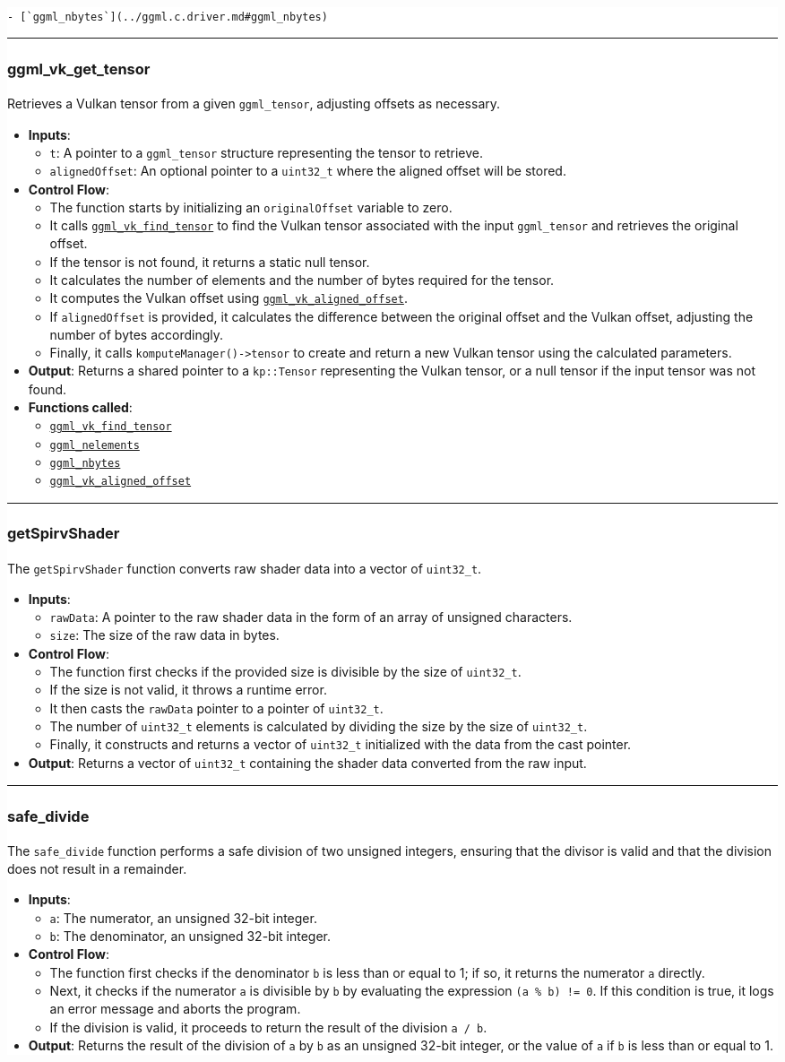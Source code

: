     - [`ggml_nbytes`](../ggml.c.driver.md#ggml_nbytes)


---
### ggml\_vk\_get\_tensor
Retrieves a Vulkan tensor from a given `ggml_tensor`, adjusting offsets as necessary.
- **Inputs**:
    - `t`: A pointer to a `ggml_tensor` structure representing the tensor to retrieve.
    - `alignedOffset`: An optional pointer to a `uint32_t` where the aligned offset will be stored.
- **Control Flow**:
    - The function starts by initializing an `originalOffset` variable to zero.
    - It calls [`ggml_vk_find_tensor`](#ggml_vk_find_tensor) to find the Vulkan tensor associated with the input `ggml_tensor` and retrieves the original offset.
    - If the tensor is not found, it returns a static null tensor.
    - It calculates the number of elements and the number of bytes required for the tensor.
    - It computes the Vulkan offset using [`ggml_vk_aligned_offset`](#ggml_vk_aligned_offset).
    - If `alignedOffset` is provided, it calculates the difference between the original offset and the Vulkan offset, adjusting the number of bytes accordingly.
    - Finally, it calls `komputeManager()->tensor` to create and return a new Vulkan tensor using the calculated parameters.
- **Output**: Returns a shared pointer to a `kp::Tensor` representing the Vulkan tensor, or a null tensor if the input tensor was not found.
- **Functions called**:
    - [`ggml_vk_find_tensor`](#ggml_vk_find_tensor)
    - [`ggml_nelements`](../ggml.c.driver.md#ggml_nelements)
    - [`ggml_nbytes`](../ggml.c.driver.md#ggml_nbytes)
    - [`ggml_vk_aligned_offset`](#ggml_vk_aligned_offset)


---
### getSpirvShader
The `getSpirvShader` function converts raw shader data into a vector of `uint32_t`.
- **Inputs**:
    - `rawData`: A pointer to the raw shader data in the form of an array of unsigned characters.
    - `size`: The size of the raw data in bytes.
- **Control Flow**:
    - The function first checks if the provided size is divisible by the size of `uint32_t`.
    - If the size is not valid, it throws a runtime error.
    - It then casts the `rawData` pointer to a pointer of `uint32_t`.
    - The number of `uint32_t` elements is calculated by dividing the size by the size of `uint32_t`.
    - Finally, it constructs and returns a vector of `uint32_t` initialized with the data from the cast pointer.
- **Output**: Returns a vector of `uint32_t` containing the shader data converted from the raw input.


---
### safe\_divide
The `safe_divide` function performs a safe division of two unsigned integers, ensuring that the divisor is valid and that the division does not result in a remainder.
- **Inputs**:
    - `a`: The numerator, an unsigned 32-bit integer.
    - `b`: The denominator, an unsigned 32-bit integer.
- **Control Flow**:
    - The function first checks if the denominator `b` is less than or equal to 1; if so, it returns the numerator `a` directly.
    - Next, it checks if the numerator `a` is divisible by `b` by evaluating the expression `(a % b) != 0`. If this condition is true, it logs an error message and aborts the program.
    - If the division is valid, it proceeds to return the result of the division `a / b`.
- **Output**: Returns the result of the division of `a` by `b` as an unsigned 32-bit integer, or the value of `a` if `b` is less than or equal to 1.
